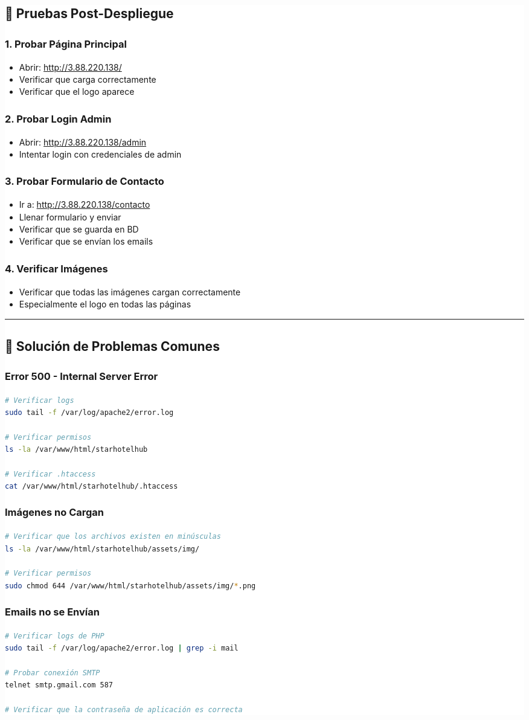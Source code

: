## 🧪 Pruebas Post-Despliegue

### 1. Probar Página Principal
- Abrir: http://3.88.220.138/
- Verificar que carga correctamente
- Verificar que el logo aparece

### 2. Probar Login Admin
- Abrir: http://3.88.220.138/admin
- Intentar login con credenciales de admin

### 3. Probar Formulario de Contacto
- Ir a: http://3.88.220.138/contacto
- Llenar formulario y enviar
- Verificar que se guarda en BD
- Verificar que se envían los emails

### 4. Verificar Imágenes
- Verificar que todas las imágenes cargan correctamente
- Especialmente el logo en todas las páginas

---

## 🔧 Solución de Problemas Comunes

### Error 500 - Internal Server Error
```bash
# Verificar logs
sudo tail -f /var/log/apache2/error.log

# Verificar permisos
ls -la /var/www/html/starhotelhub

# Verificar .htaccess
cat /var/www/html/starhotelhub/.htaccess
```

### Imágenes no Cargan
```bash
# Verificar que los archivos existen en minúsculas
ls -la /var/www/html/starhotelhub/assets/img/

# Verificar permisos
sudo chmod 644 /var/www/html/starhotelhub/assets/img/*.png
```

### Emails no se Envían
```bash
# Verificar logs de PHP
sudo tail -f /var/log/apache2/error.log | grep -i mail

# Probar conexión SMTP
telnet smtp.gmail.com 587

# Verificar que la contraseña de aplicación es correcta
```
